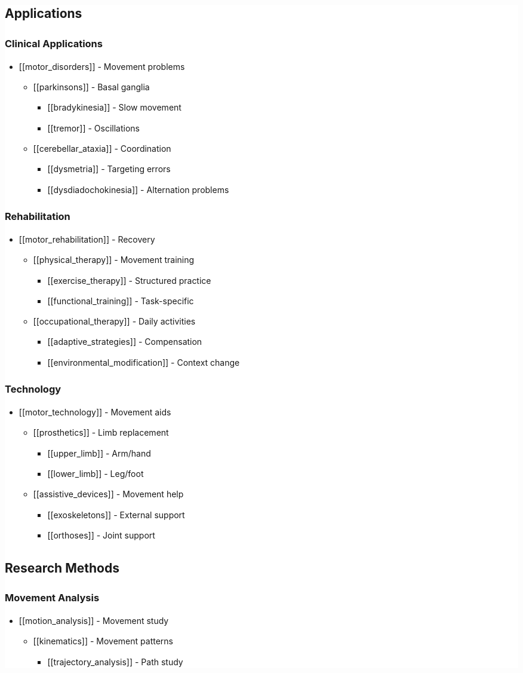 ## Applications

### Clinical Applications

- [[motor_disorders]] - Movement problems

  - [[parkinsons]] - Basal ganglia

    - [[bradykinesia]] - Slow movement

    - [[tremor]] - Oscillations

  - [[cerebellar_ataxia]] - Coordination

    - [[dysmetria]] - Targeting errors

    - [[dysdiadochokinesia]] - Alternation problems

### Rehabilitation

- [[motor_rehabilitation]] - Recovery

  - [[physical_therapy]] - Movement training

    - [[exercise_therapy]] - Structured practice

    - [[functional_training]] - Task-specific

  - [[occupational_therapy]] - Daily activities

    - [[adaptive_strategies]] - Compensation

    - [[environmental_modification]] - Context change

### Technology

- [[motor_technology]] - Movement aids

  - [[prosthetics]] - Limb replacement

    - [[upper_limb]] - Arm/hand

    - [[lower_limb]] - Leg/foot

  - [[assistive_devices]] - Movement help

    - [[exoskeletons]] - External support

    - [[orthoses]] - Joint support

## Research Methods

### Movement Analysis

- [[motion_analysis]] - Movement study

  - [[kinematics]] - Movement patterns

    - [[trajectory_analysis]] - Path study
